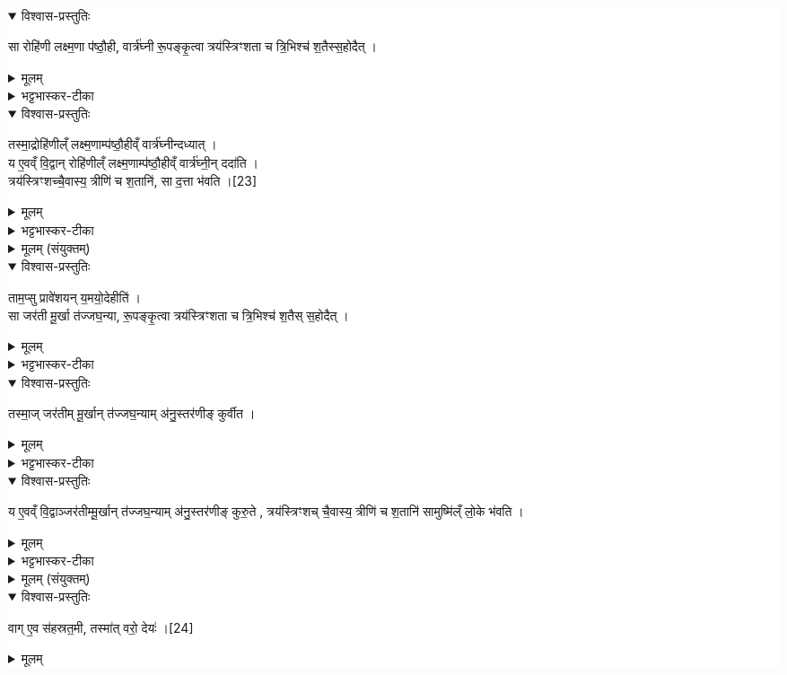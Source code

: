 <details open><summary>विश्वास-प्रस्तुतिः</summary>

सा रोहि॑णी लक्ष्म॒णा प॑ष्ठौ॒ही, वार्त्र॑घ्नी रू॒पङ्कृ॒त्वा त्रय॑स्त्रिꣳशता च त्रि॒भिश्च॑ श॒तैस्स॒होदैत् ।
</details>

<details><summary>मूलम्</summary></details>

<details><summary>भट्टभास्कर-टीका</summary></details>

<details open><summary>विश्वास-प्रस्तुतिः</summary>

तस्मा॒द्रोहि॑णील्ँ लक्ष्म॒णाम्प॑ष्ठौ॒हीव्ँ वार्त्र॑घ्नीन्दध्यात् ।  
य ए॒वव्ँ वि॒द्वान् रोहि॑णील्ँ लक्ष्म॒णाम्प॑ष्ठौ॒हीव्ँ वार्त्र॑घ्नी॒न् ददा॑ति ।  
त्रय॑स्त्रिꣳशच्चै॒वास्य॒ त्रीणि॑ च श॒तानि॑,
सा द॒त्ता  भ॑वति ।[23]
</details>

<details><summary>मूलम्</summary></details>

<details><summary>भट्टभास्कर-टीका</summary></details>

<details><summary>मूलम् (संयुक्तम्)</summary></details>

<details open><summary>विश्वास-प्रस्तुतिः</summary>

ताम॒प्सु प्रावे॑शयन् य॒मयो॒देहीति॑ ।  
सा जर॑ती मू॒र्खा त॑ज्जघ॒न्या, रू॒पङ्कृ॒त्वा त्रय॑स्त्रिꣳशता च त्रि॒भिश्च॑ श॒तैस् स॒होदैत् ।
</details>

<details><summary>मूलम्</summary></details>

<details><summary>भट्टभास्कर-टीका</summary></details>

<details open><summary>विश्वास-प्रस्तुतिः</summary>

तस्मा॒ज् जर॑तीम् मू॒र्खान् त॑ज्जघ॒न्याम् अ॑नु॒स्तर॑णीङ् कुर्वीत ।  
</details>

<details><summary>मूलम्</summary></details>

<details><summary>भट्टभास्कर-टीका</summary></details>

<details open><summary>विश्वास-प्रस्तुतिः</summary>

य ए॒वव्ँ वि॒द्वाञ्जर॑तीम्मू॒र्खान् त॑ज्जघ॒न्याम् अ॑नु॒स्तर॑णीङ् कुरु॒ते ,
त्रय॑स्त्रिꣳशच् चै॒वास्य॒ त्रीणि॑ च श॒तानि॑ सामुष्मि॑ल्ँ लो॒के भ॑वति ।
</details>

<details><summary>मूलम्</summary></details>

<details><summary>भट्टभास्कर-टीका</summary></details>

<details><summary>मूलम् (संयुक्तम्)</summary></details>

<details open><summary>विश्वास-प्रस्तुतिः</summary>

वाग् ए॒व स॑हस्रत॒मी, तस्मा॑त् वरो॒ देयः॑ ।[24]
</details>

<details><summary>मूलम्</summary></details>

